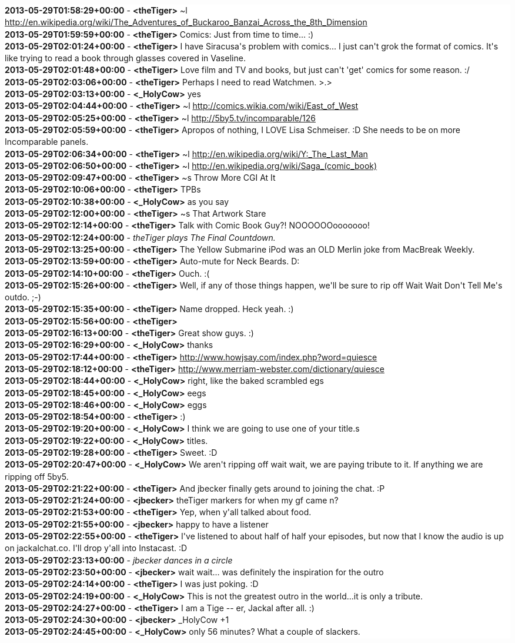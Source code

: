**2013-05-29T01:58:29+00:00** - **&lt;theTiger&gt;** ~l http://en.wikipedia.org/wiki/The_Adventures_of_Buckaroo_Banzai_Across_the_8th_Dimension  
**2013-05-29T01:59:59+00:00** - **&lt;theTiger&gt;** Comics: Just from time to time... :)  
**2013-05-29T02:01:24+00:00** - **&lt;theTiger&gt;** I have Siracusa's problem with comics... I just can't grok the format of comics. It's like trying to read a book through glasses covered in Vaseline.  
**2013-05-29T02:01:48+00:00** - **&lt;theTiger&gt;** Love film and TV and books, but just can't 'get' comics for some reason. :/  
**2013-05-29T02:03:06+00:00** - **&lt;theTiger&gt;** Perhaps I need to read Watchmen. >.>  
**2013-05-29T02:03:13+00:00** - **&lt;_HolyCow&gt;** yes  
**2013-05-29T02:04:44+00:00** - **&lt;theTiger&gt;** ~l http://comics.wikia.com/wiki/East_of_West  
**2013-05-29T02:05:25+00:00** - **&lt;theTiger&gt;** ~l http://5by5.tv/incomparable/126  
**2013-05-29T02:05:59+00:00** - **&lt;theTiger&gt;** Apropos of nothing, I LOVE Lisa Schmeiser. :D She needs to be on more Incomparable panels.  
**2013-05-29T02:06:34+00:00** - **&lt;theTiger&gt;** ~l http://en.wikipedia.org/wiki/Y:_The_Last_Man  
**2013-05-29T02:06:50+00:00** - **&lt;theTiger&gt;** ~l http://en.wikipedia.org/wiki/Saga_(comic_book)  
**2013-05-29T02:09:47+00:00** - **&lt;theTiger&gt;** ~s Throw More CGI At It  
**2013-05-29T02:10:06+00:00** - **&lt;theTiger&gt;** TPBs  
**2013-05-29T02:10:38+00:00** - **&lt;_HolyCow&gt;** as you say  
**2013-05-29T02:12:00+00:00** - **&lt;theTiger&gt;** ~s That Artwork Stare  
**2013-05-29T02:12:14+00:00** - **&lt;theTiger&gt;** Talk with Comic Book Guy?! NOOOOOOooooooo!  
**2013-05-29T02:12:24+00:00** - *theTiger plays The Final Countdown.*  
**2013-05-29T02:13:25+00:00** - **&lt;theTiger&gt;** The Yellow Submarine iPod was an OLD Merlin joke from MacBreak Weekly.  
**2013-05-29T02:13:59+00:00** - **&lt;theTiger&gt;** Auto-mute for Neck Beards. D:  
**2013-05-29T02:14:10+00:00** - **&lt;theTiger&gt;** Ouch. :(  
**2013-05-29T02:15:26+00:00** - **&lt;theTiger&gt;** Well, if any of those things happen, we'll be sure to rip off Wait Wait Don't Tell Me's outdo. ;-)  
**2013-05-29T02:15:35+00:00** - **&lt;theTiger&gt;** Name dropped. Heck yeah. :)  
**2013-05-29T02:15:56+00:00** - **&lt;theTiger&gt;** <FIN>  
**2013-05-29T02:16:13+00:00** - **&lt;theTiger&gt;** Great show guys. :)  
**2013-05-29T02:16:29+00:00** - **&lt;_HolyCow&gt;** thanks  
**2013-05-29T02:17:44+00:00** - **&lt;theTiger&gt;** http://www.howjsay.com/index.php?word=quiesce  
**2013-05-29T02:18:12+00:00** - **&lt;theTiger&gt;** http://www.merriam-webster.com/dictionary/quiesce  
**2013-05-29T02:18:44+00:00** - **&lt;_HolyCow&gt;** right, like the baked scrambled egs  
**2013-05-29T02:18:45+00:00** - **&lt;_HolyCow&gt;** eegs  
**2013-05-29T02:18:46+00:00** - **&lt;_HolyCow&gt;** eggs  
**2013-05-29T02:18:54+00:00** - **&lt;theTiger&gt;** :)  
**2013-05-29T02:19:20+00:00** - **&lt;_HolyCow&gt;** I think we are going to use one of your title.s  
**2013-05-29T02:19:22+00:00** - **&lt;_HolyCow&gt;** titles.  
**2013-05-29T02:19:28+00:00** - **&lt;theTiger&gt;** Sweet. :D  
**2013-05-29T02:20:47+00:00** - **&lt;_HolyCow&gt;** We aren't ripping off wait wait, we are paying tribute to it.  If anything we are ripping off 5by5.  
**2013-05-29T02:21:22+00:00** - **&lt;theTiger&gt;** And jbecker finally gets around to joining the chat. :P  
**2013-05-29T02:21:24+00:00** - **&lt;jbecker&gt;** theTiger markers for when my gf came n?  
**2013-05-29T02:21:53+00:00** - **&lt;theTiger&gt;** Yep, when y'all talked about food.  
**2013-05-29T02:21:55+00:00** - **&lt;jbecker&gt;** happy to have a listener  
**2013-05-29T02:22:55+00:00** - **&lt;theTiger&gt;** I've listened to about half of half your episodes, but now that I know the audio is up on jackalchat.co. I'll drop y'all into Instacast. :D  
**2013-05-29T02:23:13+00:00** - *jbecker dances in a circle*  
**2013-05-29T02:23:50+00:00** - **&lt;jbecker&gt;** wait wait… was definitely the inspiration for the outro  
**2013-05-29T02:24:14+00:00** - **&lt;theTiger&gt;** I was just poking. :D  
**2013-05-29T02:24:19+00:00** - **&lt;_HolyCow&gt;** This is not the greatest outro in the world...it is only a tribute.  
**2013-05-29T02:24:27+00:00** - **&lt;theTiger&gt;** I am a Tige -- er, Jackal after all. :)  
**2013-05-29T02:24:30+00:00** - **&lt;jbecker&gt;** _HolyCow +1  
**2013-05-29T02:24:45+00:00** - **&lt;_HolyCow&gt;** only 56 minutes?  What a couple of slackers.  